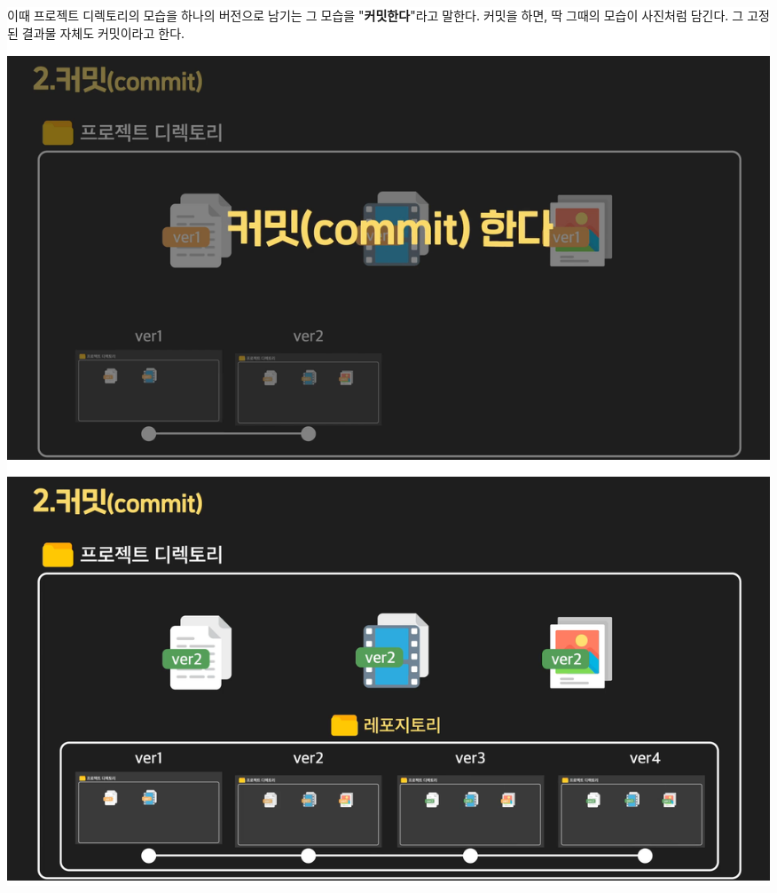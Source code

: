    이때 프로젝트 디렉토리의 모습을 하나의 버전으로 남기는 그 모습을 "**커밋한다**"라고 말한다. 커밋을 하면, 딱 그때의 모습이 사진처럼 담긴다. 그 고정된 결과물 자체도 커밋이라고 한다. 

  ![1_1](./resources/1_38.png)

  ![1_1](./resources/1_39.png)

